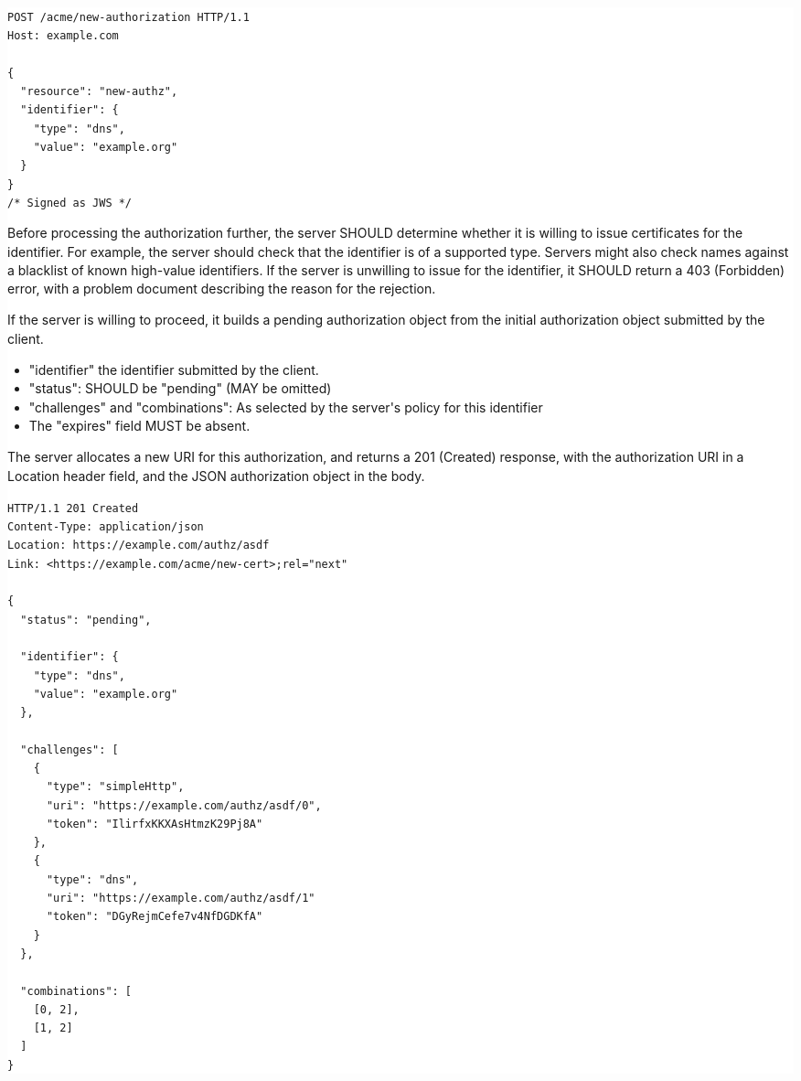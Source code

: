 ~~~~~~~~~~
POST /acme/new-authorization HTTP/1.1
Host: example.com

{
  "resource": "new-authz",
  "identifier": {
    "type": "dns",
    "value": "example.org"
  }
}
/* Signed as JWS */
~~~~~~~~~~

Before processing the authorization further, the server SHOULD determine whether
it is willing to issue certificates for the identifier.  For example, the server
should check that the identifier is of a supported type.  Servers might also
check names against a blacklist of known high-value identifiers.  If the server
is unwilling to issue for the identifier, it SHOULD return a 403 (Forbidden)
error, with a problem document describing the reason for the rejection.

If the server is willing to proceed, it builds a pending authorization object
from the initial authorization object submitted by the client.

* "identifier" the identifier submitted by the client.
* "status": SHOULD be "pending" (MAY be omitted)
* "challenges" and "combinations": As selected by the server's policy for this
  identifier
* The "expires" field MUST be absent.

The server allocates a new URI for this authorization, and returns a 201
(Created) response, with the authorization URI in a Location header field, and
the JSON authorization object in the body.

~~~~~~~~~~
HTTP/1.1 201 Created
Content-Type: application/json
Location: https://example.com/authz/asdf
Link: <https://example.com/acme/new-cert>;rel="next"

{
  "status": "pending",

  "identifier": {
    "type": "dns",
    "value": "example.org"
  },

  "challenges": [
    {
      "type": "simpleHttp",
      "uri": "https://example.com/authz/asdf/0",
      "token": "IlirfxKKXAsHtmzK29Pj8A"
    },
    {
      "type": "dns",
      "uri": "https://example.com/authz/asdf/1"
      "token": "DGyRejmCefe7v4NfDGDKfA"
    }
  },

  "combinations": [
    [0, 2],
    [1, 2]
  ]
}
~~~~~~~~~~